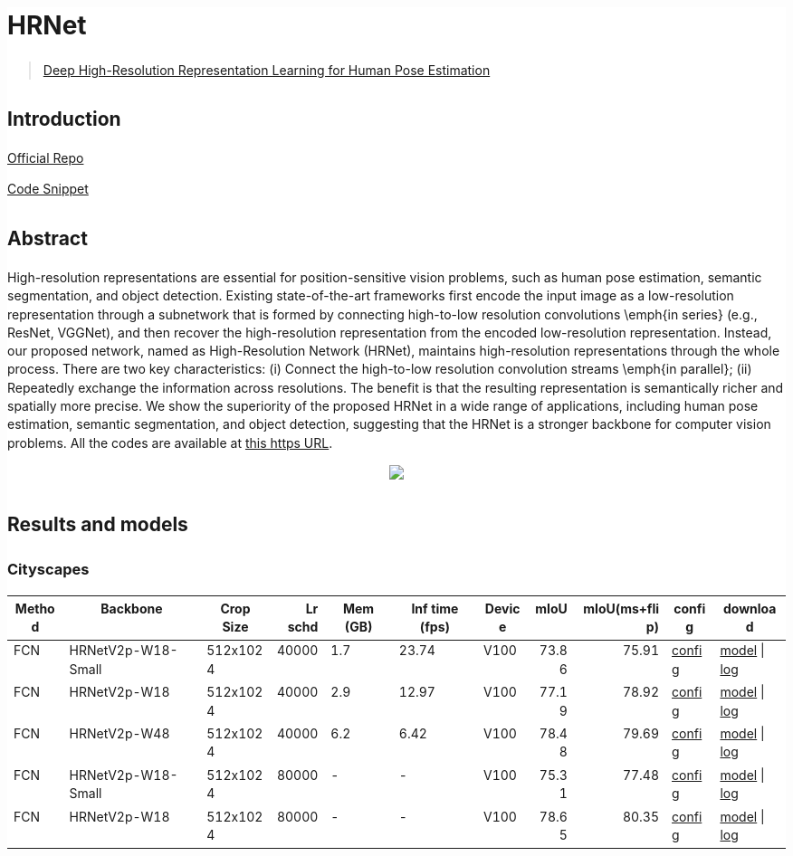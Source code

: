 # HRNet

> [Deep High-Resolution Representation Learning for Human Pose Estimation](https://arxiv.org/abs/1908.07919)

## Introduction



<a href="https://github.com/HRNet/HRNet-Semantic-Segmentation">Official Repo</a>

<a href="https://github.com/open-mmlab/mmsegmentation/blob/v0.17.0/mmseg/models/backbones/hrnet.py#L218">Code Snippet</a>

## Abstract



High-resolution representations are essential for position-sensitive vision problems, such as human pose estimation, semantic segmentation, and object detection. Existing state-of-the-art frameworks first encode the input image as a low-resolution representation through a subnetwork that is formed by connecting high-to-low resolution convolutions \\emph{in series} (e.g., ResNet, VGGNet), and then recover the high-resolution representation from the encoded low-resolution representation. Instead, our proposed network, named as High-Resolution Network (HRNet), maintains high-resolution representations through the whole process. There are two key characteristics: (i) Connect the high-to-low resolution convolution streams \\emph{in parallel}; (ii) Repeatedly exchange the information across resolutions. The benefit is that the resulting representation is semantically richer and spatially more precise. We show the superiority of the proposed HRNet in a wide range of applications, including human pose estimation, semantic segmentation, and object detection, suggesting that the HRNet is a stronger backbone for computer vision problems. All the codes are available at [this https URL](https://github.com/HRNet).



<div align=center>
<img src="https://user-images.githubusercontent.com/24582831/142901680-64c285bc-669f-4924-b054-46a2f07c5427.png" width="80%"/>
</div>

## Results and models

### Cityscapes

| Method | Backbone           | Crop Size | Lr schd | Mem (GB) | Inf time (fps) | Device |  mIoU | mIoU(ms+flip) | config                                                                                                                    | download                                                                                                                                                                                                                                                                                                                               |
| ------ | ------------------ | --------- | ------: | -------- | -------------- | ------ | ----: | ------------: | ------------------------------------------------------------------------------------------------------------------------- | -------------------------------------------------------------------------------------------------------------------------------------------------------------------------------------------------------------------------------------------------------------------------------------------------------------------------------------- |
| FCN    | HRNetV2p-W18-Small | 512x1024  |   40000 | 1.7      | 23.74          | V100   | 73.86 |         75.91 | [config](https://github.com/open-mmlab/mmsegmentation/blob/main/configs/hrnet/fcn_hr18s_4xb2-40k_cityscapes-512x1024.py)  | [model](https://download.openmmlab.com/mmsegmentation/v0.5/hrnet/fcn_hr18s_512x1024_40k_cityscapes/fcn_hr18s_512x1024_40k_cityscapes_20200601_014216-93db27d0.pth) \| [log](https://download.openmmlab.com/mmsegmentation/v0.5/hrnet/fcn_hr18s_512x1024_40k_cityscapes/fcn_hr18s_512x1024_40k_cityscapes_20200601_014216.log.json)     |
| FCN    | HRNetV2p-W18       | 512x1024  |   40000 | 2.9      | 12.97          | V100   | 77.19 |         78.92 | [config](https://github.com/open-mmlab/mmsegmentation/blob/main/configs/hrnet/fcn_hr18_4xb2-40k_cityscapes-512x1024.py)   | [model](https://download.openmmlab.com/mmsegmentation/v0.5/hrnet/fcn_hr18_512x1024_40k_cityscapes/fcn_hr18_512x1024_40k_cityscapes_20200601_014216-f196fb4e.pth) \| [log](https://download.openmmlab.com/mmsegmentation/v0.5/hrnet/fcn_hr18_512x1024_40k_cityscapes/fcn_hr18_512x1024_40k_cityscapes_20200601_014216.log.json)         |
| FCN    | HRNetV2p-W48       | 512x1024  |   40000 | 6.2      | 6.42           | V100   | 78.48 |         79.69 | [config](https://github.com/open-mmlab/mmsegmentation/blob/main/configs/hrnet/fcn_hr48_4xb2-40k_cityscapes-512x1024.py)   | [model](https://download.openmmlab.com/mmsegmentation/v0.5/hrnet/fcn_hr48_512x1024_40k_cityscapes/fcn_hr48_512x1024_40k_cityscapes_20200601_014240-a989b146.pth) \| [log](https://download.openmmlab.com/mmsegmentation/v0.5/hrnet/fcn_hr48_512x1024_40k_cityscapes/fcn_hr48_512x1024_40k_cityscapes_20200601_014240.log.json)         |
| FCN    | HRNetV2p-W18-Small | 512x1024  |   80000 | -        | -              | V100   | 75.31 |         77.48 | [config](https://github.com/open-mmlab/mmsegmentation/blob/main/configs/hrnet/fcn_hr18s_4xb2-80k_cityscapes-512x1024.py)  | [model](https://download.openmmlab.com/mmsegmentation/v0.5/hrnet/fcn_hr18s_512x1024_80k_cityscapes/fcn_hr18s_512x1024_80k_cityscapes_20200601_202700-1462b75d.pth) \| [log](https://download.openmmlab.com/mmsegmentation/v0.5/hrnet/fcn_hr18s_512x1024_80k_cityscapes/fcn_hr18s_512x1024_80k_cityscapes_20200601_202700.log.json)     |
| FCN    | HRNetV2p-W18       | 512x1024  |   80000 | -        | -              | V100   | 78.65 |         80.35 | [config](https://github.com/open-mmlab/mmsegmentation/blob/main/configs/hrnet/fcn_hr18_4xb2-80k_cityscapes-512x1024.py)   | [model](https://download.openmmlab.com/mmsegmentation/v0.5/hrnet/fcn_hr18_512x1024_80k_cityscapes/fcn_hr18_512x1024_80k_cityscapes_20200601_223255-4e7b345e.pth) \| [log](https://download.openmmlab.com/mmsegmentation/v0.5/hrnet/fcn_hr18_512x1024_80k_cityscapes/fcn_hr18_512x1024_80k_cityscapes_20200601_223255.log.json)         |